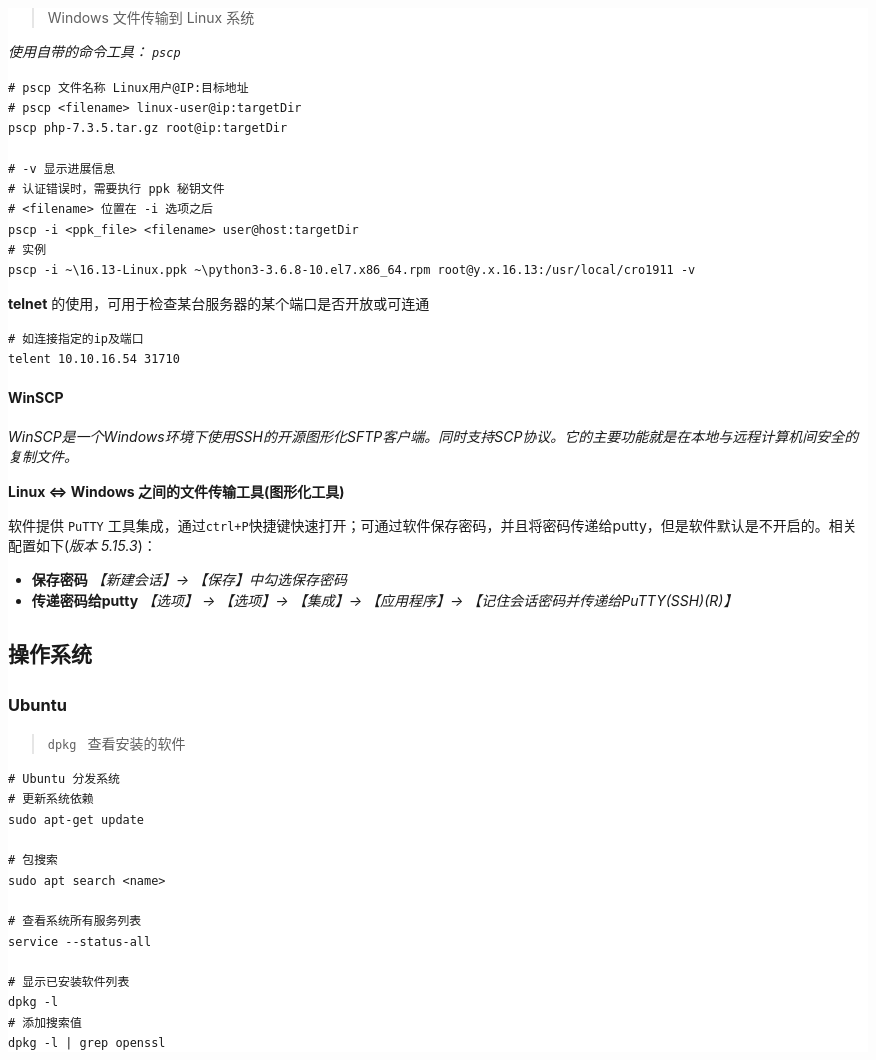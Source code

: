 

> Windows 文件传输到 Linux 系统

*使用自带的命令工具： `pscp`*

```shell
# pscp 文件名称 Linux用户@IP:目标地址
# pscp <filename> linux-user@ip:targetDir
pscp php-7.3.5.tar.gz root@ip:targetDir

# -v 显示进展信息
# 认证错误时，需要执行 ppk 秘钥文件
# <filename> 位置在 -i 选项之后
pscp -i <ppk_file> <filename> user@host:targetDir
# 实例
pscp -i ~\16.13-Linux.ppk ~\python3-3.6.8-10.el7.x86_64.rpm root@y.x.16.13:/usr/local/cro1911 -v
```



**telnet** 的使用，可用于检查某台服务器的某个端口是否开放或可连通

```shell
# 如连接指定的ip及端口
telent 10.10.16.54 31710
```





#### WinSCP

_*WinSCP*是一个Windows环境下使用SSH的开源图形化SFTP客户端。同时支持SCP协议。它的主要功能就是在本地与远程计算机间安全的复制文件。_

**Linux <=> Windows 之间的文件传输工具(图形化工具)**



软件提供 `PuTTY` 工具集成，通过`ctrl+P`快捷键快速打开；可通过软件保存密码，并且将密码传递给putty，但是软件默认是不开启的。相关配置如下(*版本 5.15.3*)：

- **保存密码** *【新建会话】-> 【保存】中勾选保存密码*
- **传递密码给putty**  *【选项】 -> 【选项】-> 【集成】-> 【应用程序】-> 【记住会话密码并传递给PuTTY(SSH)(R)】*



## 操作系统

### Ubuntu

>`dpkg ` 查看安装的软件

```shell
# Ubuntu 分发系统
# 更新系统依赖
sudo apt-get update

# 包搜索
sudo apt search <name>

# 查看系统所有服务列表
service --status-all

# 显示已安装软件列表
dpkg -l
# 添加搜索值
dpkg -l | grep openssl
```
